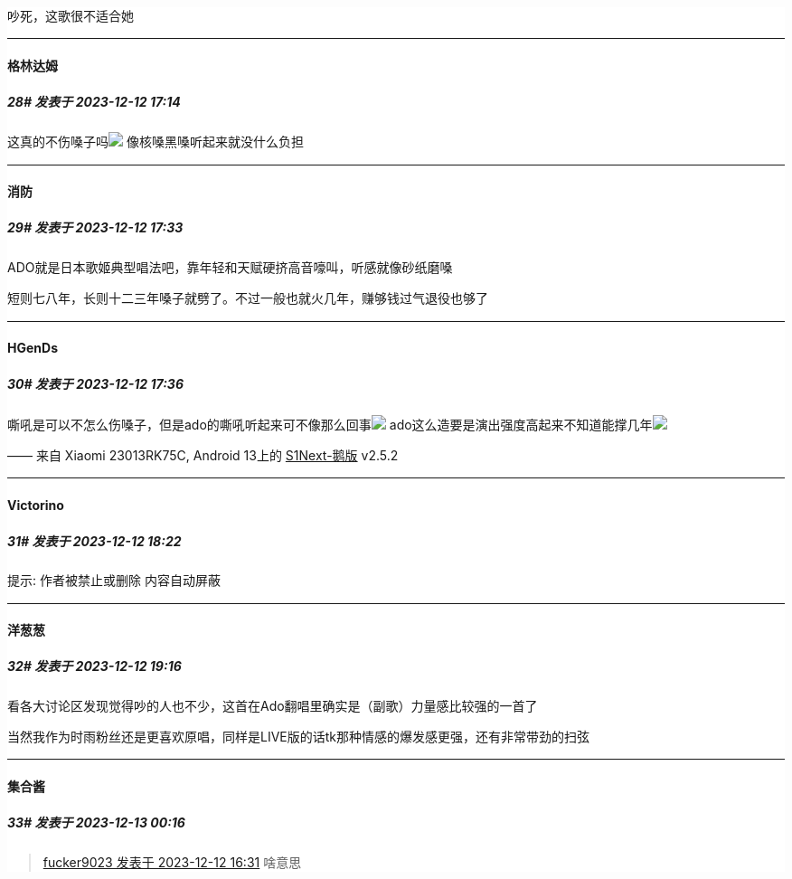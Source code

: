 吵死，这歌很不适合她

*****

####  格林达姆  
##### 28#       发表于 2023-12-12 17:14

这真的不伤嗓子吗<img src="https://static.saraba1st.com/image/smiley/face2017/091.png" referrerpolicy="no-referrer">
像核嗓黑嗓听起来就没什么负担

*****

####  消防  
##### 29#       发表于 2023-12-12 17:33

ADO就是日本歌姬典型唱法吧，靠年轻和天赋硬挤高音嚎叫，听感就像砂纸磨嗓

短则七八年，长则十二三年嗓子就劈了。不过一般也就火几年，赚够钱过气退役也够了

*****

####  HGenDs  
##### 30#       发表于 2023-12-12 17:36

嘶吼是可以不怎么伤嗓子，但是ado的嘶吼听起来可不像那么回事<img src="https://static.saraba1st.com/image/smiley/face2017/068.png" referrerpolicy="no-referrer">
ado这么造要是演出强度高起来不知道能撑几年<img src="https://static.saraba1st.com/image/smiley/face2017/068.png" referrerpolicy="no-referrer">

—— 来自 Xiaomi 23013RK75C, Android 13上的 [S1Next-鹅版](https://github.com/ykrank/S1-Next/releases) v2.5.2

*****

####  Victorino  
##### 31#       发表于 2023-12-12 18:22

提示: 作者被禁止或删除 内容自动屏蔽

*****

####  洋葱葱  
##### 32#       发表于 2023-12-12 19:16

看各大讨论区发现觉得吵的人也不少，这首在Ado翻唱里确实是（副歌）力量感比较强的一首了

当然我作为时雨粉丝还是更喜欢原唱，同样是LIVE版的话tk那种情感的爆发感更强，还有非常带劲的扫弦

*****

####  集合酱  
##### 33#       发表于 2023-12-13 00:16

<blockquote><a href="httphttps://bbs.saraba1st.com/2b/forum.php?mod=redirect&amp;goto=findpost&amp;pid=63306076&amp;ptid=2163734" target="_blank">fucker9023 发表于 2023-12-12 16:31</a>
啥意思
